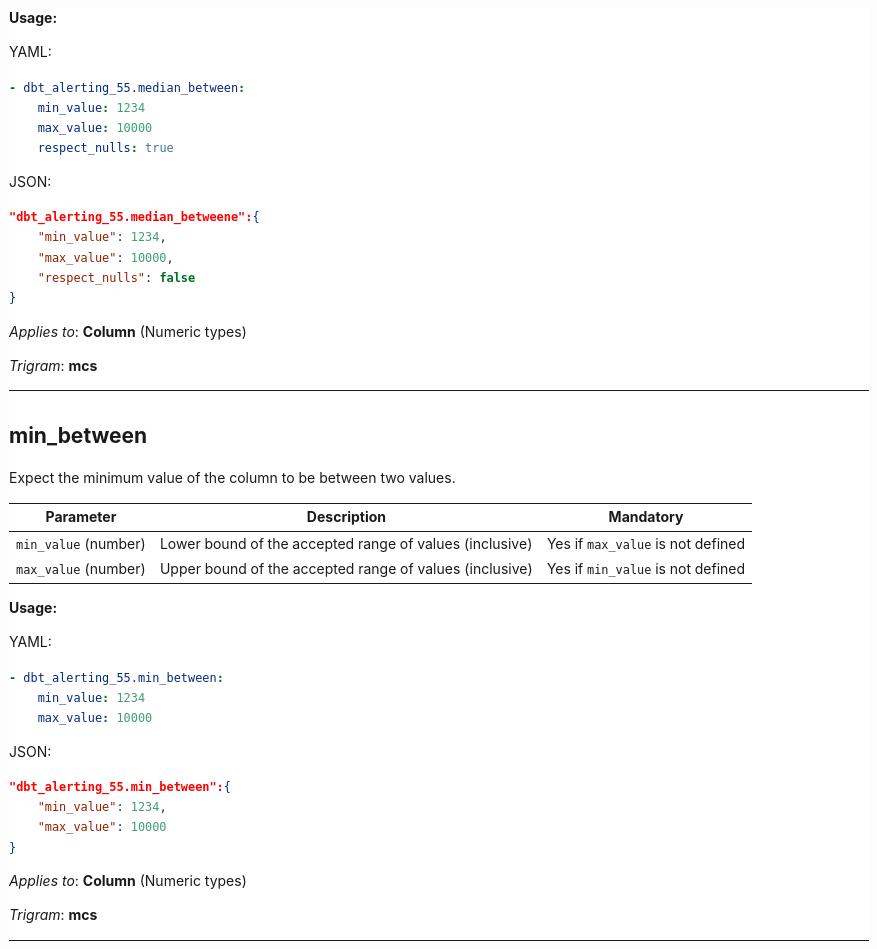 **Usage:**

YAML:
```yml
- dbt_alerting_55.median_between:
    min_value: 1234
    max_value: 10000
    respect_nulls: true
```

JSON:
```json
"dbt_alerting_55.median_betweene":{
    "min_value": 1234,
    "max_value": 10000,
    "respect_nulls": false
}
```

*Applies to*: **Column** (Numeric types)

*Trigram*: **mcs**

------------------------------------------------------------------------------------------------

## **min_between**
Expect the minimum value of the column to be between two values.

| Parameter | Description | Mandatory |
|------------|-------------|-----------|
| `min_value` (number) | Lower bound of the accepted range of values (inclusive) | Yes if `max_value` is not defined
| `max_value` (number) | Upper bound of the accepted range of values (inclusive)| Yes if `min_value` is not defined

**Usage:**

YAML:
```yml
- dbt_alerting_55.min_between:
    min_value: 1234
    max_value: 10000
```

JSON:
```json
"dbt_alerting_55.min_between":{
    "min_value": 1234,
    "max_value": 10000
}
```

*Applies to*: **Column** (Numeric types)

*Trigram*: **mcs**

------------------------------------------------------------------------------------------------
